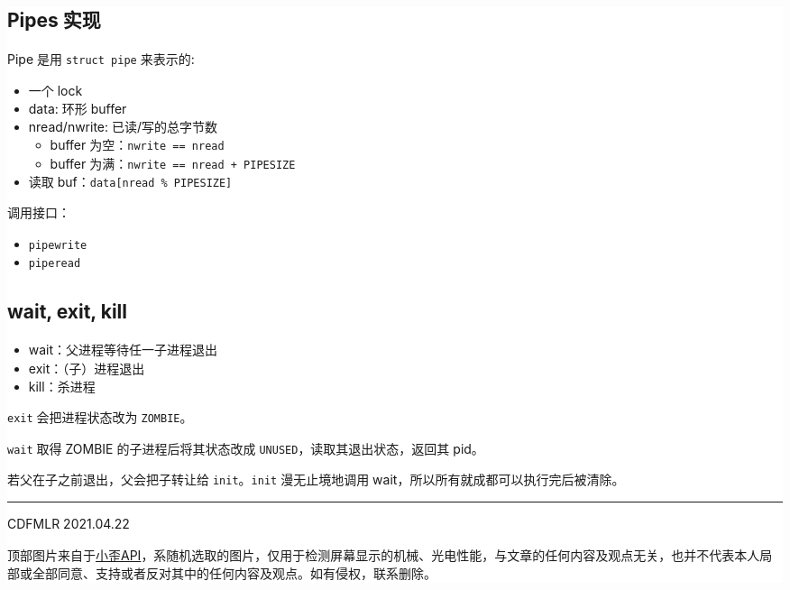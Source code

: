 ## Pipes 实现

Pipe 是用 `struct pipe` 来表示的:

- 一个 lock
- data: 环形 buffer
- nread/nwrite: 已读/写的总字节数
  - buffer 为空：`nwrite == nread`
  - buffer 为满：`nwrite == nread + PIPESIZE`
- 读取 buf：`data[nread % PIPESIZE]`

调用接口：

- `pipewrite`
- `piperead`

## wait, exit, kill

- wait：父进程等待任一子进程退出
- exit：（子）进程退出
- kill：杀进程

`exit` 会把进程状态改为 `ZOMBIE`。

`wait` 取得 ZOMBIE 的子进程后将其状态改成 `UNUSED`，读取其退出状态，返回其 pid。

若父在子之前退出，父会把子转让给 `init`。`init` 漫无止境地调用 wait，所以所有就成都可以执行完后被清除。

---

CDFMLR 2021.04.22

顶部图片来自于[小歪API](https://api.ixiaowai.cn)，系随机选取的图片，仅用于检测屏幕显示的机械、光电性能，与文章的任何内容及观点无关，也并不代表本人局部或全部同意、支持或者反对其中的任何内容及观点。如有侵权，联系删除。